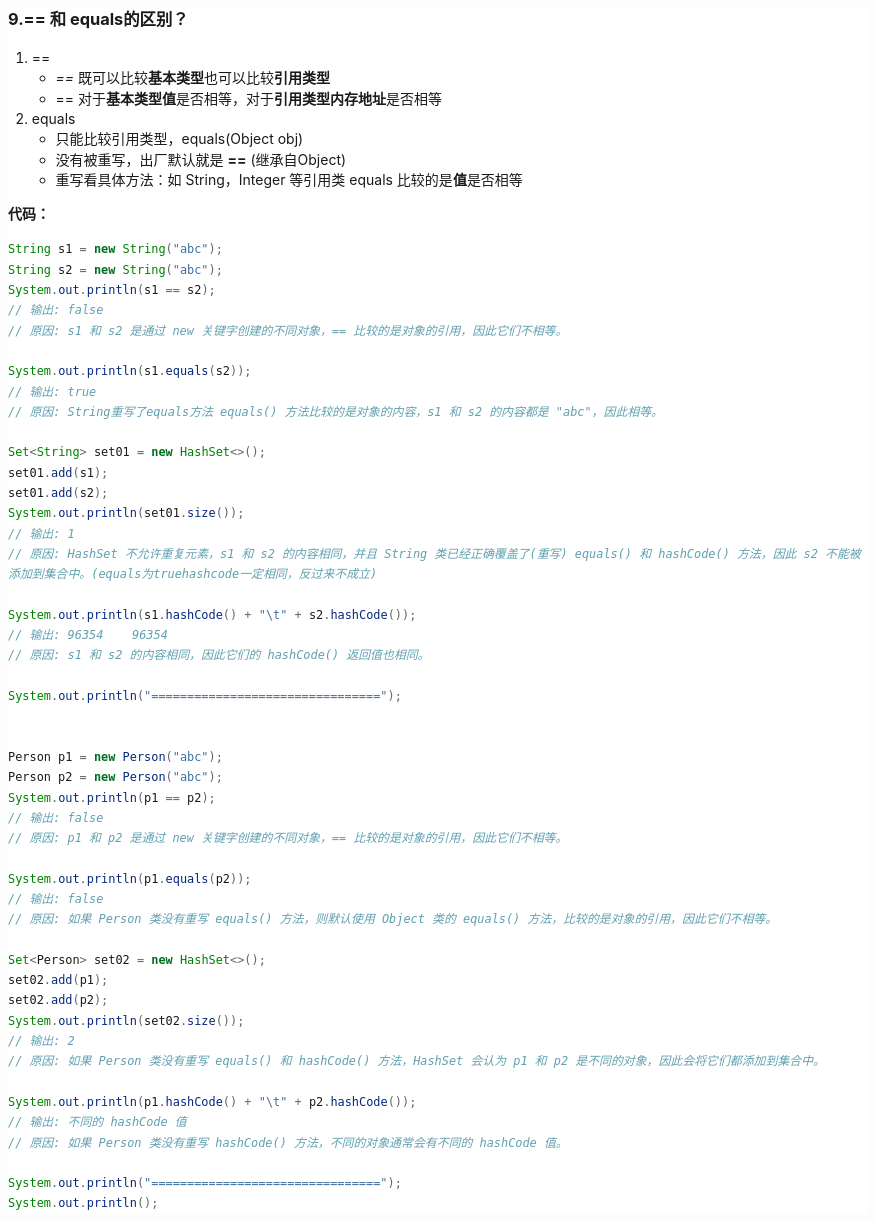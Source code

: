 

### 9.== 和 equals的区别？

1. ==
   - *==* 既可以比较**基本类型**也可以比较**引用类型**
   - == 对于**基本类型值**是否相等，对于**引用类型内存地址**是否相等
2. equals
   - 只能比较引用类型，equals(Object obj)
   - 没有被重写，出厂默认就是 **==** (继承自Object)
   - 重写看具体方法：如 String，Integer 等引用类 equals 比较的是**值**是否相等

**代码：**

``` java
String s1 = new String("abc");
String s2 = new String("abc");
System.out.println(s1 == s2); 
// 输出: false
// 原因: s1 和 s2 是通过 new 关键字创建的不同对象，== 比较的是对象的引用，因此它们不相等。

System.out.println(s1.equals(s2)); 
// 输出: true
// 原因: String重写了equals方法 equals() 方法比较的是对象的内容，s1 和 s2 的内容都是 "abc"，因此相等。

Set<String> set01 = new HashSet<>();
set01.add(s1);
set01.add(s2);
System.out.println(set01.size()); 
// 输出: 1
// 原因: HashSet 不允许重复元素，s1 和 s2 的内容相同，并且 String 类已经正确覆盖了(重写) equals() 和 hashCode() 方法，因此 s2 不能被添加到集合中。(equals为truehashcode一定相同，反过来不成立)

System.out.println(s1.hashCode() + "\t" + s2.hashCode());
// 输出: 96354	96354
// 原因: s1 和 s2 的内容相同，因此它们的 hashCode() 返回值也相同。

System.out.println("================================");


Person p1 = new Person("abc");
Person p2 = new Person("abc");
System.out.println(p1 == p2); 
// 输出: false
// 原因: p1 和 p2 是通过 new 关键字创建的不同对象，== 比较的是对象的引用，因此它们不相等。

System.out.println(p1.equals(p2)); 
// 输出: false
// 原因: 如果 Person 类没有重写 equals() 方法，则默认使用 Object 类的 equals() 方法，比较的是对象的引用，因此它们不相等。

Set<Person> set02 = new HashSet<>();
set02.add(p1);
set02.add(p2);
System.out.println(set02.size()); 
// 输出: 2
// 原因: 如果 Person 类没有重写 equals() 和 hashCode() 方法，HashSet 会认为 p1 和 p2 是不同的对象，因此会将它们都添加到集合中。

System.out.println(p1.hashCode() + "\t" + p2.hashCode()); 
// 输出: 不同的 hashCode 值
// 原因: 如果 Person 类没有重写 hashCode() 方法，不同的对象通常会有不同的 hashCode 值。

System.out.println("================================");
System.out.println();
```
